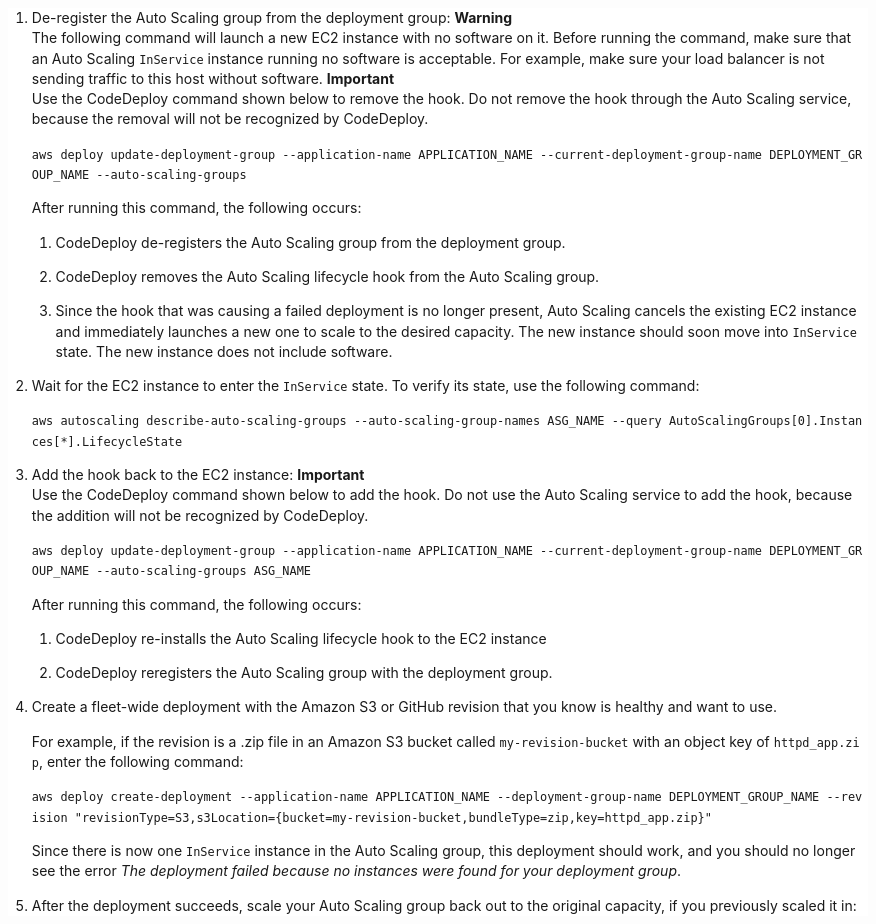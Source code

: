1. De\-register the Auto Scaling group from the deployment group:
**Warning**  
The following command will launch a new EC2 instance with no software on it\. Before running the command, make sure that an Auto Scaling `InService` instance running no software is acceptable\. For example, make sure your load balancer is not sending traffic to this host without software\.
**Important**  
Use the CodeDeploy command shown below to remove the hook\. Do not remove the hook through the Auto Scaling service, because the removal will not be recognized by CodeDeploy\. 

   `aws deploy update-deployment-group --application-name APPLICATION_NAME --current-deployment-group-name DEPLOYMENT_GROUP_NAME --auto-scaling-groups`

   After running this command, the following occurs:

   1. CodeDeploy de\-registers the Auto Scaling group from the deployment group\.

   1. CodeDeploy removes the Auto Scaling lifecycle hook from the Auto Scaling group\.

   1. Since the hook that was causing a failed deployment is no longer present, Auto Scaling cancels the existing EC2 instance and immediately launches a new one to scale to the desired capacity\. The new instance should soon move into `InService` state\. The new instance does not include software\.

1. Wait for the EC2 instance to enter the `InService` state\. To verify its state, use the following command:

   `aws autoscaling describe-auto-scaling-groups --auto-scaling-group-names ASG_NAME --query AutoScalingGroups[0].Instances[*].LifecycleState`

1. Add the hook back to the EC2 instance:
**Important**  
Use the CodeDeploy command shown below to add the hook\. Do not use the Auto Scaling service to add the hook, because the addition will not be recognized by CodeDeploy\. 

   `aws deploy update-deployment-group --application-name APPLICATION_NAME --current-deployment-group-name DEPLOYMENT_GROUP_NAME --auto-scaling-groups ASG_NAME`

   After running this command, the following occurs:

   1. CodeDeploy re\-installs the Auto Scaling lifecycle hook to the EC2 instance

   1. CodeDeploy reregisters the Auto Scaling group with the deployment group\.

1. Create a fleet\-wide deployment with the Amazon S3 or GitHub revision that you know is healthy and want to use\.

   For example, if the revision is a \.zip file in an Amazon S3 bucket called `my-revision-bucket` with an object key of `httpd_app.zip`, enter the following command:

   `aws deploy create-deployment --application-name APPLICATION_NAME --deployment-group-name DEPLOYMENT_GROUP_NAME --revision "revisionType=S3,s3Location={bucket=my-revision-bucket,bundleType=zip,key=httpd_app.zip}"`

   Since there is now one `InService` instance in the Auto Scaling group, this deployment should work, and you should no longer see the error *The deployment failed because no instances were found for your deployment group*\.

1. After the deployment succeeds, scale your Auto Scaling group back out to the original capacity, if you previously scaled it in:

